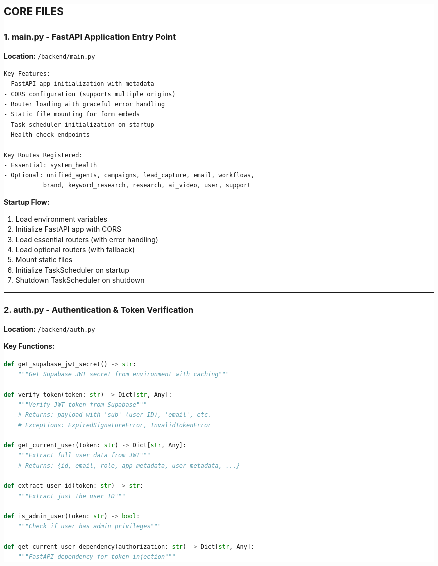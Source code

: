 
## CORE FILES

### 1. main.py - FastAPI Application Entry Point

**Location:** `/backend/main.py`

```
Key Features:
- FastAPI app initialization with metadata
- CORS configuration (supports multiple origins)
- Router loading with graceful error handling
- Static file mounting for form embeds
- Task scheduler initialization on startup
- Health check endpoints

Key Routes Registered:
- Essential: system_health
- Optional: unified_agents, campaigns, lead_capture, email, workflows, 
           brand, keyword_research, research, ai_video, user, support
```

**Startup Flow:**
1. Load environment variables
2. Initialize FastAPI app with CORS
3. Load essential routers (with error handling)
4. Load optional routers (with fallback)
5. Mount static files
6. Initialize TaskScheduler on startup
7. Shutdown TaskScheduler on shutdown

---

### 2. auth.py - Authentication & Token Verification

**Location:** `/backend/auth.py`

**Key Functions:**

```python
def get_supabase_jwt_secret() -> str:
    """Get Supabase JWT secret from environment with caching"""
    
def verify_token(token: str) -> Dict[str, Any]:
    """Verify JWT token from Supabase"""
    # Returns: payload with 'sub' (user ID), 'email', etc.
    # Exceptions: ExpiredSignatureError, InvalidTokenError
    
def get_current_user(token: str) -> Dict[str, Any]:
    """Extract full user data from JWT"""
    # Returns: {id, email, role, app_metadata, user_metadata, ...}
    
def extract_user_id(token: str) -> str:
    """Extract just the user ID"""
    
def is_admin_user(token: str) -> bool:
    """Check if user has admin privileges"""
    
def get_current_user_dependency(authorization: str) -> Dict[str, Any]:
    """FastAPI dependency for token injection"""
```
